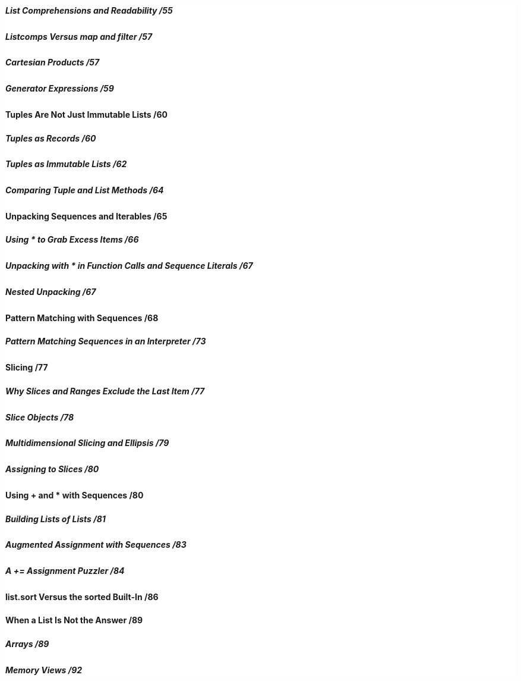 ##### List Comprehensions and Readability /55

##### Listcomps Versus map and filter /57

##### Cartesian Products /57

##### Generator Expressions /59

#### Tuples Are Not Just Immutable Lists /60

##### Tuples as Records /60

##### Tuples as Immutable Lists /62

##### Comparing Tuple and List Methods /64

#### Unpacking Sequences and Iterables /65

##### Using * to Grab Excess Items /66

##### Unpacking with * in Function Calls and Sequence Literals /67

##### Nested Unpacking /67

#### Pattern Matching with Sequences /68

##### Pattern Matching Sequences in an Interpreter /73

#### Slicing /77

##### Why Slices and Ranges Exclude the Last Item /77

##### Slice Objects /78

##### Multidimensional Slicing and Ellipsis /79

##### Assigning to Slices /80

#### Using + and * with Sequences /80

##### Building Lists of Lists /81

##### Augmented Assignment with Sequences /83

##### A += Assignment Puzzler /84

#### list.sort Versus the sorted Built-In /86

#### When a List Is Not the Answer /89

##### Arrays /89

##### Memory Views /92
